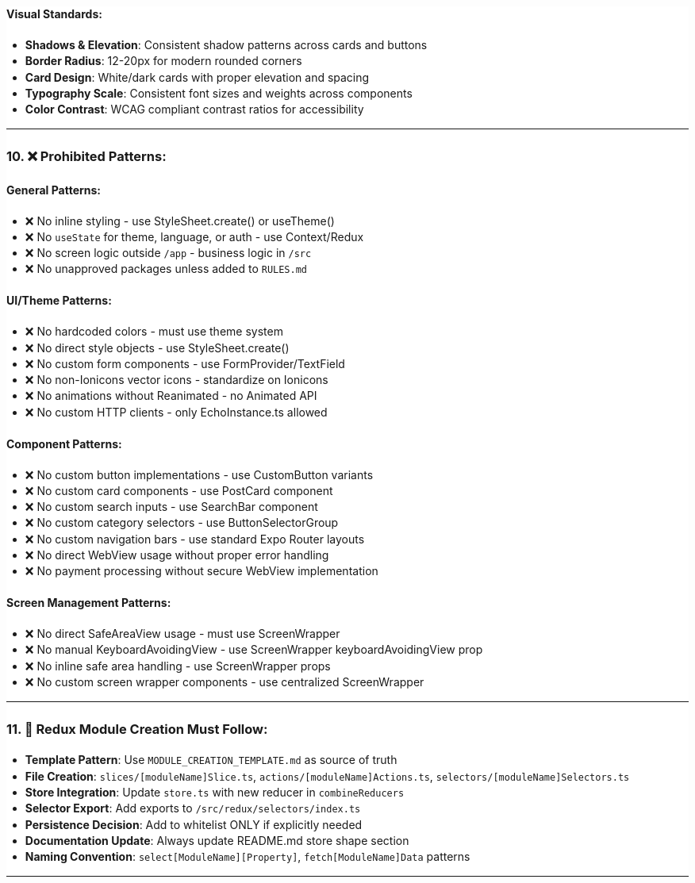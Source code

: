 #### Visual Standards:
- **Shadows & Elevation**: Consistent shadow patterns across cards and buttons
- **Border Radius**: 12-20px for modern rounded corners
- **Card Design**: White/dark cards with proper elevation and spacing
- **Typography Scale**: Consistent font sizes and weights across components
- **Color Contrast**: WCAG compliant contrast ratios for accessibility

---

### 10. ❌ Prohibited Patterns:

#### General Patterns:
- ❌ No inline styling - use StyleSheet.create() or useTheme()
- ❌ No `useState` for theme, language, or auth - use Context/Redux
- ❌ No screen logic outside `/app` - business logic in `/src`
- ❌ No unapproved packages unless added to `RULES.md`

#### UI/Theme Patterns:
- ❌ No hardcoded colors - must use theme system
- ❌ No direct style objects - use StyleSheet.create()
- ❌ No custom form components - use FormProvider/TextField
- ❌ No non-Ionicons vector icons - standardize on Ionicons
- ❌ No animations without Reanimated - no Animated API
- ❌ No custom HTTP clients - only EchoInstance.ts allowed

#### Component Patterns:
- ❌ No custom button implementations - use CustomButton variants
- ❌ No custom card components - use PostCard component
- ❌ No custom search inputs - use SearchBar component
- ❌ No custom category selectors - use ButtonSelectorGroup
- ❌ No custom navigation bars - use standard Expo Router layouts
- ❌ No direct WebView usage without proper error handling
- ❌ No payment processing without secure WebView implementation

#### Screen Management Patterns:
- ❌ No direct SafeAreaView usage - must use ScreenWrapper
- ❌ No manual KeyboardAvoidingView - use ScreenWrapper keyboardAvoidingView prop
- ❌ No inline safe area handling - use ScreenWrapper props
- ❌ No custom screen wrapper components - use centralized ScreenWrapper

---

### 11. 🔄 Redux Module Creation Must Follow:

- **Template Pattern**: Use `MODULE_CREATION_TEMPLATE.md` as source of truth
- **File Creation**: `slices/[moduleName]Slice.ts`, `actions/[moduleName]Actions.ts`, `selectors/[moduleName]Selectors.ts`
- **Store Integration**: Update `store.ts` with new reducer in `combineReducers`
- **Selector Export**: Add exports to `/src/redux/selectors/index.ts`
- **Persistence Decision**: Add to whitelist ONLY if explicitly needed
- **Documentation Update**: Always update README.md store shape section
- **Naming Convention**: `select[ModuleName][Property]`, `fetch[ModuleName]Data` patterns

---